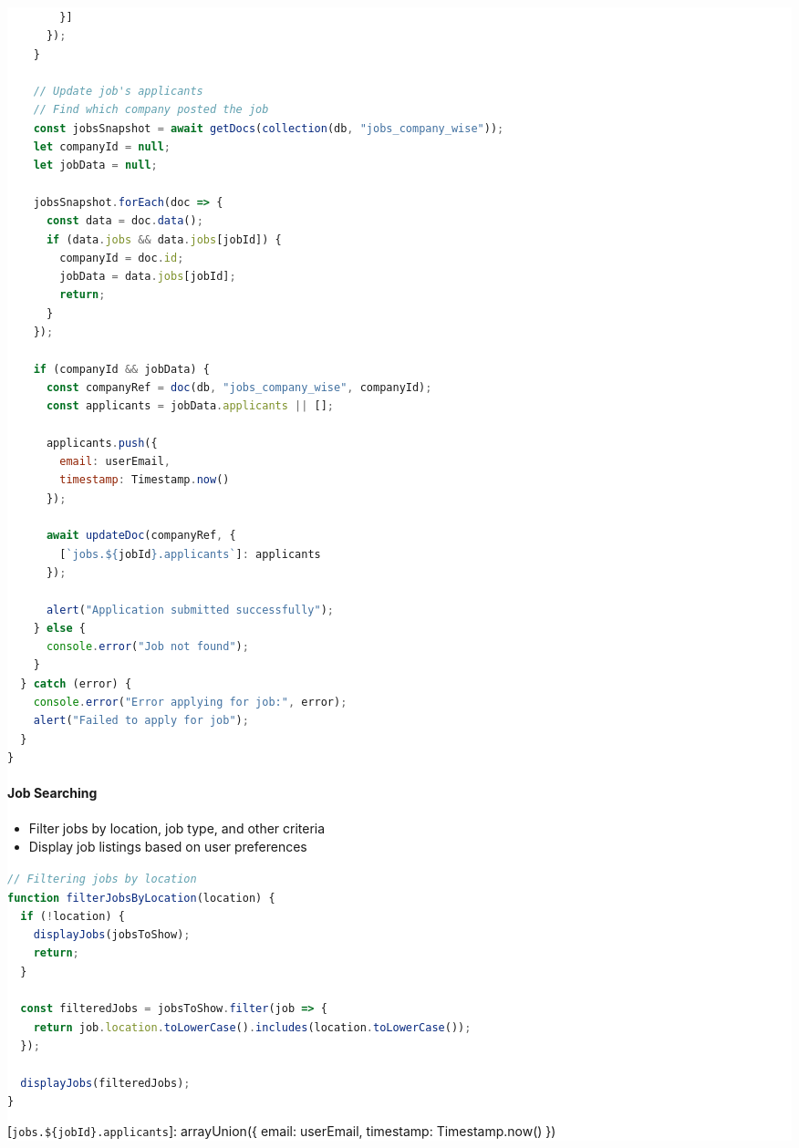 ```javascript
        }]
      });
    }
    
    // Update job's applicants
    // Find which company posted the job
    const jobsSnapshot = await getDocs(collection(db, "jobs_company_wise"));
    let companyId = null;
    let jobData = null;
    
    jobsSnapshot.forEach(doc => {
      const data = doc.data();
      if (data.jobs && data.jobs[jobId]) {
        companyId = doc.id;
        jobData = data.jobs[jobId];
        return;
      }
    });
    
    if (companyId && jobData) {
      const companyRef = doc(db, "jobs_company_wise", companyId);
      const applicants = jobData.applicants || [];
      
      applicants.push({
        email: userEmail,
        timestamp: Timestamp.now()
      });
      
      await updateDoc(companyRef, {
        [`jobs.${jobId}.applicants`]: applicants
      });
      
      alert("Application submitted successfully");
    } else {
      console.error("Job not found");
    }
  } catch (error) {
    console.error("Error applying for job:", error);
    alert("Failed to apply for job");
  }
}
```

#### Job Searching
- Filter jobs by location, job type, and other criteria
- Display job listings based on user preferences

```javascript
// Filtering jobs by location
function filterJobsByLocation(location) {
  if (!location) {
    displayJobs(jobsToShow);
    return;
  }
  
  const filteredJobs = jobsToShow.filter(job => {
    return job.location.toLowerCase().includes(location.toLowerCase());
  });
  
  displayJobs(filteredJobs);
}
```


  [`jobs.${jobId}`]: updatedJobData
  [`jobs.${jobId}`]: deleteField()
  [`jobs.${jobId}.applicants`]: arrayUnion({ email: userEmail, timestamp: Timestamp.now() })